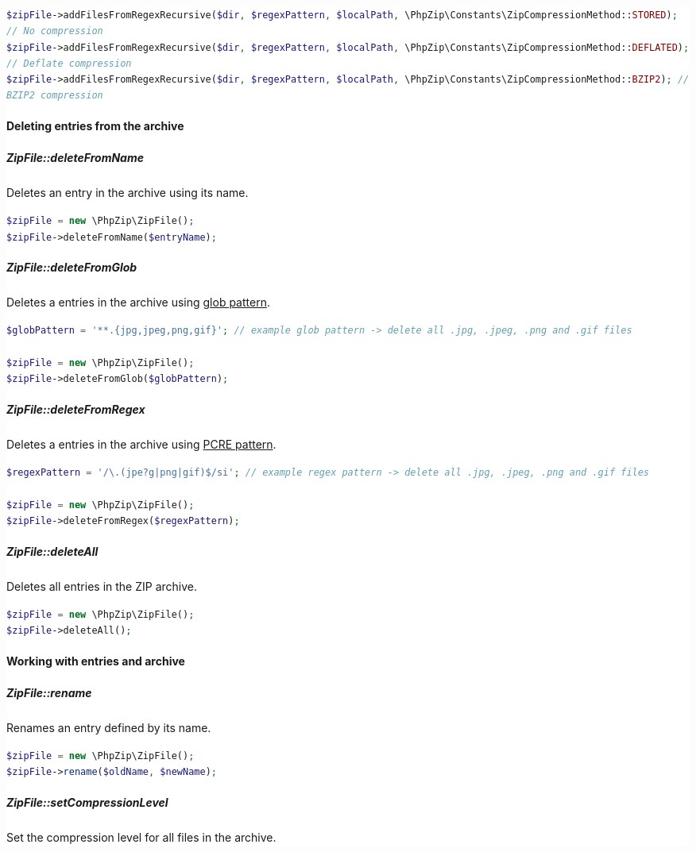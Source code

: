 ```php
$zipFile->addFilesFromRegexRecursive($dir, $regexPattern, $localPath, \PhpZip\Constants\ZipCompressionMethod::STORED); // No compression
$zipFile->addFilesFromRegexRecursive($dir, $regexPattern, $localPath, \PhpZip\Constants\ZipCompressionMethod::DEFLATED); // Deflate compression
$zipFile->addFilesFromRegexRecursive($dir, $regexPattern, $localPath, \PhpZip\Constants\ZipCompressionMethod::BZIP2); // BZIP2 compression
```
#### Deleting entries from the archive
##### ZipFile::deleteFromName
Deletes an entry in the archive using its name.
```php
$zipFile = new \PhpZip\ZipFile();
$zipFile->deleteFromName($entryName);
```
##### ZipFile::deleteFromGlob
Deletes a entries in the archive using [glob pattern](https://en.wikipedia.org/wiki/Glob_(programming)).
```php
$globPattern = '**.{jpg,jpeg,png,gif}'; // example glob pattern -> delete all .jpg, .jpeg, .png and .gif files

$zipFile = new \PhpZip\ZipFile();
$zipFile->deleteFromGlob($globPattern);
```
##### ZipFile::deleteFromRegex
Deletes a entries in the archive using [PCRE pattern](https://en.wikipedia.org/wiki/Regular_expression).
```php
$regexPattern = '/\.(jpe?g|png|gif)$/si'; // example regex pattern -> delete all .jpg, .jpeg, .png and .gif files

$zipFile = new \PhpZip\ZipFile();
$zipFile->deleteFromRegex($regexPattern);
```
##### ZipFile::deleteAll
Deletes all entries in the ZIP archive.
```php
$zipFile = new \PhpZip\ZipFile();
$zipFile->deleteAll();
```
#### Working with entries and archive
##### ZipFile::rename
Renames an entry defined by its name.
```php
$zipFile = new \PhpZip\ZipFile();
$zipFile->rename($oldName, $newName);
```
##### ZipFile::setCompressionLevel
Set the compression level for all files in the archive.
